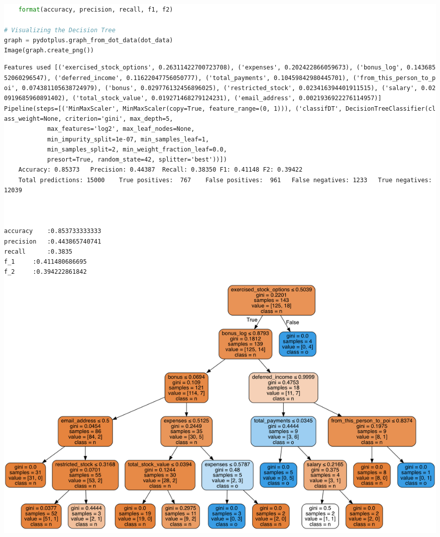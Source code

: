 ```python
    format(accuracy, precision, recall, f1, f2)

# Visualizing the Decision Tree
graph = pydotplus.graph_from_dot_data(dot_data)
Image(graph.create_png())
```

    Features used [('exercised_stock_options', 0.26311422700723708), ('expenses', 0.202422866059673), ('bonus_log', 0.14368552060296547), ('deferred_income', 0.11622047756050777), ('total_payments', 0.10459842980445701), ('from_this_person_to_poi', 0.074381105638724979), ('bonus', 0.029776132456896025), ('restricted_stock', 0.023416394401911515), ('salary', 0.020919685960891402), ('total_stock_value', 0.019271468279124231), ('email_address', 0.0021936922276114957)]
    Pipeline(steps=[('MinMaxScaler', MinMaxScaler(copy=True, feature_range=(0, 1))), ('classifDT', DecisionTreeClassifier(class_weight=None, criterion='gini', max_depth=5,
                max_features='log2', max_leaf_nodes=None,
                min_impurity_split=1e-07, min_samples_leaf=1,
                min_samples_split=2, min_weight_fraction_leaf=0.0,
                presort=True, random_state=42, splitter='best'))])
    	Accuracy: 0.85373	Precision: 0.44387	Recall: 0.38350	F1: 0.41148	F2: 0.39422
    	Total predictions: 15000	True positives:  767	False positives:  961	False negatives: 1233	True negatives: 12039
    
    
    
    accuracy	:0.853733333333
    precision	:0.443865740741
    recall		:0.3835
    f_1		:0.411480686695
    f_2		:0.394222861842
  

![png](output_33_1.png)
